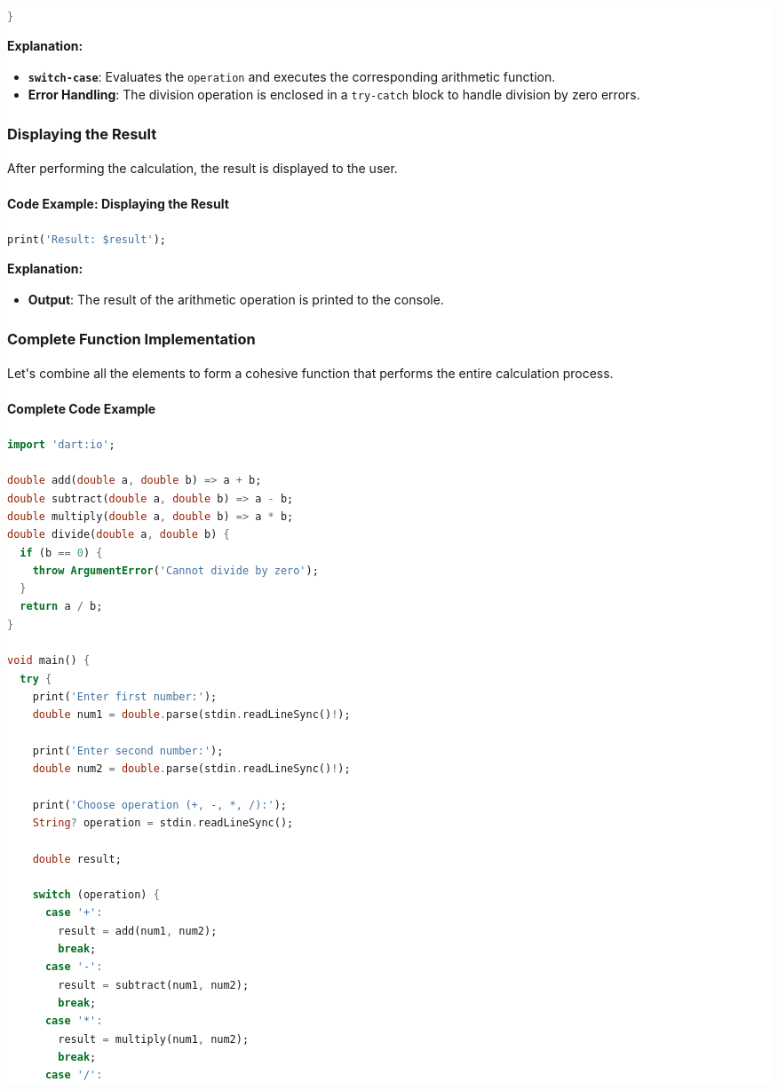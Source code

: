 ```dart
}
```

**Explanation:**

- **`switch-case`**: Evaluates the `operation` and executes the corresponding arithmetic function.
- **Error Handling**: The division operation is enclosed in a `try-catch` block to handle division by zero errors.

### Displaying the Result

After performing the calculation, the result is displayed to the user.

#### Code Example: Displaying the Result

```dart
print('Result: $result');
```

**Explanation:**

- **Output**: The result of the arithmetic operation is printed to the console.

### Complete Function Implementation

Let's combine all the elements to form a cohesive function that performs the entire calculation process.

#### Complete Code Example

```dart
import 'dart:io';

double add(double a, double b) => a + b;
double subtract(double a, double b) => a - b;
double multiply(double a, double b) => a * b;
double divide(double a, double b) {
  if (b == 0) {
    throw ArgumentError('Cannot divide by zero');
  }
  return a / b;
}

void main() {
  try {
    print('Enter first number:');
    double num1 = double.parse(stdin.readLineSync()!);
    
    print('Enter second number:');
    double num2 = double.parse(stdin.readLineSync()!);
    
    print('Choose operation (+, -, *, /):');
    String? operation = stdin.readLineSync();
    
    double result;
    
    switch (operation) {
      case '+':
        result = add(num1, num2);
        break;
      case '-':
        result = subtract(num1, num2);
        break;
      case '*':
        result = multiply(num1, num2);
        break;
      case '/':
```
